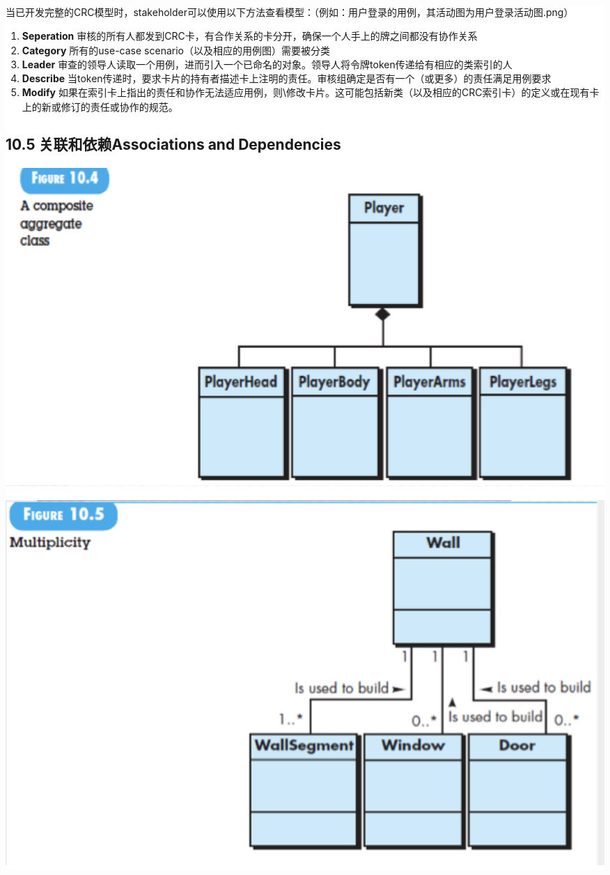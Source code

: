 
当已开发完整的CRC模型时，stakeholder可以使用以下方法查看模型：（例如：用户登录的用例，其活动图为用户登录活动图.png）

1. **Seperation** 审核的所有人都发到CRC卡，有合作关系的卡分开，确保一个人手上的牌之间都没有协作关系
2. **Category** 所有的use-case scenario（以及相应的用例图）需要被分类
3. **Leader** 审查的领导人读取一个用例，进而引入一个已命名的对象。领导人将令牌token传递给有相应的类索引的人
4. **Describe** 当token传递时，要求卡片的持有者描述卡上注明的责任。审核组确定是否有一个（或更多）的责任满足用例要求
5. **Modify** 如果在索引卡上指出的责任和协作无法适应用例，则\修改卡片。这可能包括新类（以及相应的CRC索引卡）的定义或在现有卡上的新或修订的责任或协作的规范。

## 10.5 关联和依赖Associations and Dependencies

![Untitled](Chapter%2010%20%E9%9C%80%E6%B1%82%E5%BB%BA%E6%A8%A1%EF%BC%9A%E5%9F%BA%E4%BA%8E%E7%B1%BB%E7%9A%84%E6%96%B9%E6%B3%95Requirement%20Modeling%20Class-B%2000c5ea765c3d41b68cbc65a11ffda682/Untitled%2012.png)

![Untitled](Chapter%2010%20%E9%9C%80%E6%B1%82%E5%BB%BA%E6%A8%A1%EF%BC%9A%E5%9F%BA%E4%BA%8E%E7%B1%BB%E7%9A%84%E6%96%B9%E6%B3%95Requirement%20Modeling%20Class-B%2000c5ea765c3d41b68cbc65a11ffda682/Untitled%2013.png)
